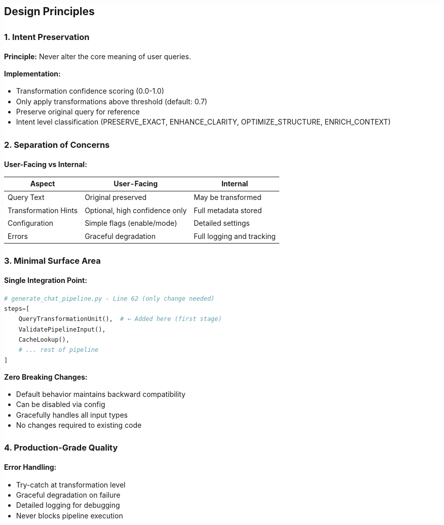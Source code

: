
## Design Principles

### 1. Intent Preservation
**Principle:** Never alter the core meaning of user queries.

**Implementation:**
- Transformation confidence scoring (0.0-1.0)
- Only apply transformations above threshold (default: 0.7)
- Preserve original query for reference
- Intent level classification (PRESERVE_EXACT, ENHANCE_CLARITY, OPTIMIZE_STRUCTURE, ENRICH_CONTEXT)

### 2. Separation of Concerns

**User-Facing vs Internal:**

| Aspect | User-Facing | Internal |
|--------|-------------|----------|
| Query Text | Original preserved | May be transformed |
| Transformation Hints | Optional, high confidence only | Full metadata stored |
| Configuration | Simple flags (enable/mode) | Detailed settings |
| Errors | Graceful degradation | Full logging and tracking |

### 3. Minimal Surface Area

**Single Integration Point:**
```python
# generate_chat_pipeline.py - Line 62 (only change needed)
steps=[
    QueryTransformationUnit(),  # ← Added here (first stage)
    ValidatePipelineInput(),
    CacheLookup(),
    # ... rest of pipeline
]
```

**Zero Breaking Changes:**
- Default behavior maintains backward compatibility
- Can be disabled via config
- Gracefully handles all input types
- No changes required to existing code

### 4. Production-Grade Quality

**Error Handling:**
- Try-catch at transformation level
- Graceful degradation on failure
- Detailed logging for debugging
- Never blocks pipeline execution
